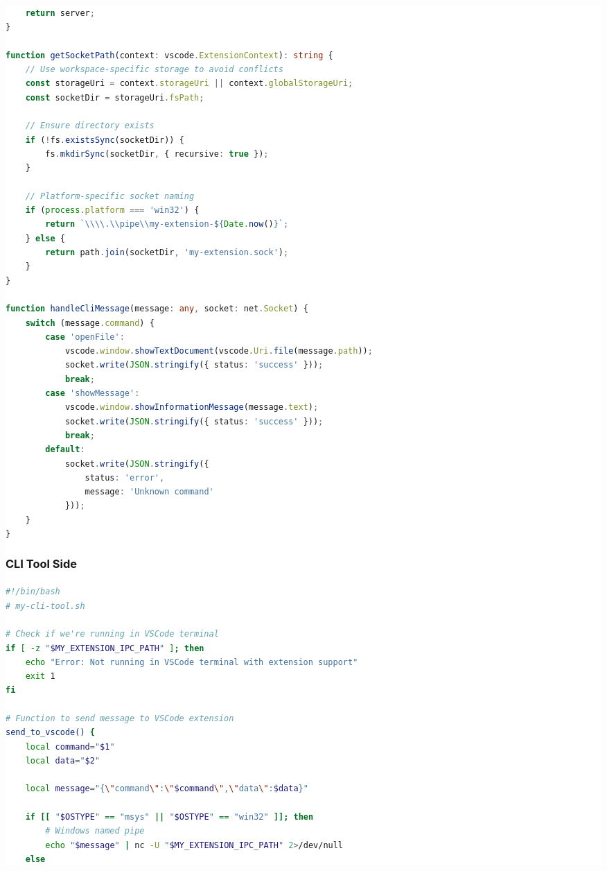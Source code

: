 ```typescript
    return server;
}

function getSocketPath(context: vscode.ExtensionContext): string {
    // Use workspace-specific storage to avoid conflicts
    const storageUri = context.storageUri || context.globalStorageUri;
    const socketDir = storageUri.fsPath;
    
    // Ensure directory exists
    if (!fs.existsSync(socketDir)) {
        fs.mkdirSync(socketDir, { recursive: true });
    }
    
    // Platform-specific socket naming
    if (process.platform === 'win32') {
        return `\\\\.\\pipe\\my-extension-${Date.now()}`;
    } else {
        return path.join(socketDir, 'my-extension.sock');
    }
}

function handleCliMessage(message: any, socket: net.Socket) {
    switch (message.command) {
        case 'openFile':
            vscode.window.showTextDocument(vscode.Uri.file(message.path));
            socket.write(JSON.stringify({ status: 'success' }));
            break;
        case 'showMessage':
            vscode.window.showInformationMessage(message.text);
            socket.write(JSON.stringify({ status: 'success' }));
            break;
        default:
            socket.write(JSON.stringify({ 
                status: 'error', 
                message: 'Unknown command' 
            }));
    }
}
```

### CLI Tool Side

```bash
#!/bin/bash
# my-cli-tool.sh

# Check if we're running in VSCode terminal
if [ -z "$MY_EXTENSION_IPC_PATH" ]; then
    echo "Error: Not running in VSCode terminal with extension support"
    exit 1
fi

# Function to send message to VSCode extension
send_to_vscode() {
    local command="$1"
    local data="$2"
    
    local message="{\"command\":\"$command\",\"data\":$data}"
    
    if [[ "$OSTYPE" == "msys" || "$OSTYPE" == "win32" ]]; then
        # Windows named pipe
        echo "$message" | nc -U "$MY_EXTENSION_IPC_PATH" 2>/dev/null
    else
```